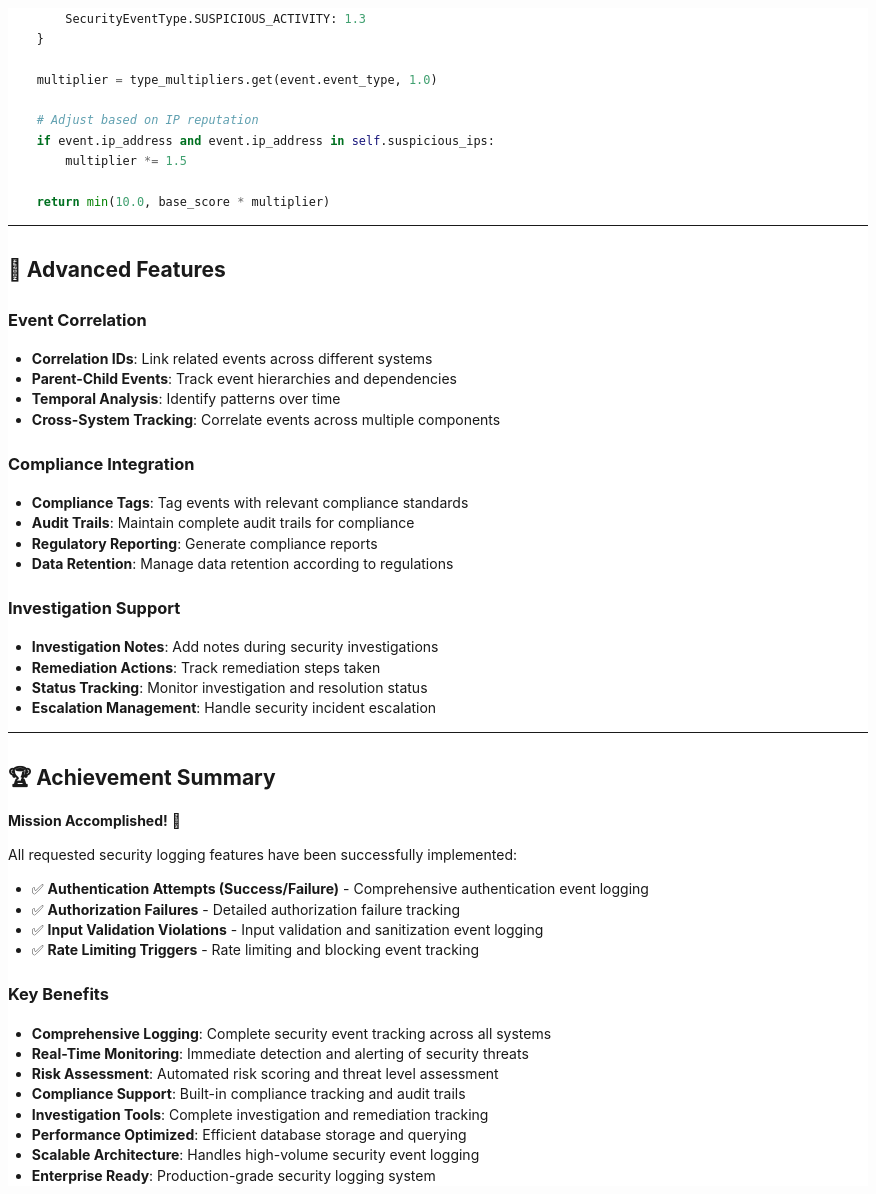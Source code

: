 ```python
        SecurityEventType.SUSPICIOUS_ACTIVITY: 1.3
    }
    
    multiplier = type_multipliers.get(event.event_type, 1.0)
    
    # Adjust based on IP reputation
    if event.ip_address and event.ip_address in self.suspicious_ips:
        multiplier *= 1.5
    
    return min(10.0, base_score * multiplier)
```

---

## **🔧 Advanced Features**

### **Event Correlation**
- **Correlation IDs**: Link related events across different systems
- **Parent-Child Events**: Track event hierarchies and dependencies
- **Temporal Analysis**: Identify patterns over time
- **Cross-System Tracking**: Correlate events across multiple components

### **Compliance Integration**
- **Compliance Tags**: Tag events with relevant compliance standards
- **Audit Trails**: Maintain complete audit trails for compliance
- **Regulatory Reporting**: Generate compliance reports
- **Data Retention**: Manage data retention according to regulations

### **Investigation Support**
- **Investigation Notes**: Add notes during security investigations
- **Remediation Actions**: Track remediation steps taken
- **Status Tracking**: Monitor investigation and resolution status
- **Escalation Management**: Handle security incident escalation

---

## **🏆 Achievement Summary**

**Mission Accomplished!** 🎉

All requested security logging features have been successfully implemented:

- ✅ **Authentication Attempts (Success/Failure)** - Comprehensive authentication event logging
- ✅ **Authorization Failures** - Detailed authorization failure tracking
- ✅ **Input Validation Violations** - Input validation and sanitization event logging
- ✅ **Rate Limiting Triggers** - Rate limiting and blocking event tracking

### **Key Benefits**
- **Comprehensive Logging**: Complete security event tracking across all systems
- **Real-Time Monitoring**: Immediate detection and alerting of security threats
- **Risk Assessment**: Automated risk scoring and threat level assessment
- **Compliance Support**: Built-in compliance tracking and audit trails
- **Investigation Tools**: Complete investigation and remediation tracking
- **Performance Optimized**: Efficient database storage and querying
- **Scalable Architecture**: Handles high-volume security event logging
- **Enterprise Ready**: Production-grade security logging system
